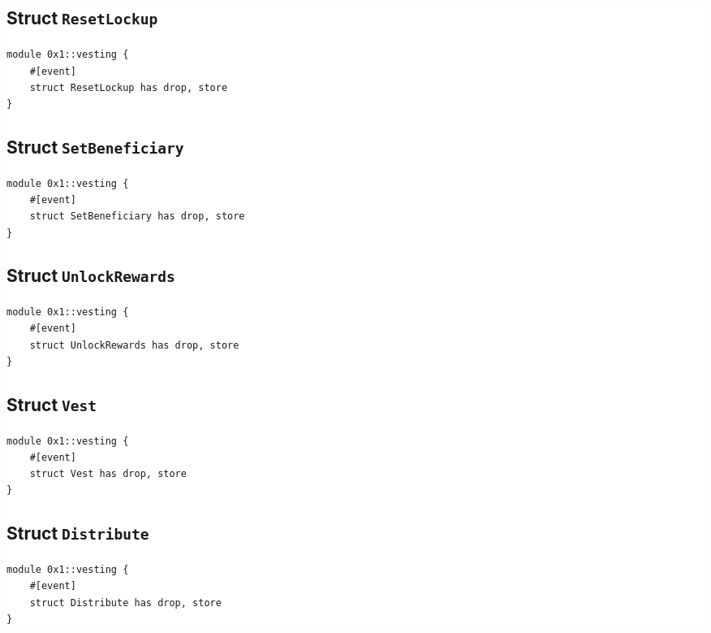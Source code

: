## Struct `ResetLockup`

```move
module 0x1::vesting {
    #[event]
    struct ResetLockup has drop, store
}
```

<a id="0x1_vesting_SetBeneficiary"></a>

## Struct `SetBeneficiary`

```move
module 0x1::vesting {
    #[event]
    struct SetBeneficiary has drop, store
}
```

<a id="0x1_vesting_UnlockRewards"></a>

## Struct `UnlockRewards`

```move
module 0x1::vesting {
    #[event]
    struct UnlockRewards has drop, store
}
```

<a id="0x1_vesting_Vest"></a>

## Struct `Vest`

```move
module 0x1::vesting {
    #[event]
    struct Vest has drop, store
}
```

<a id="0x1_vesting_Distribute"></a>

## Struct `Distribute`

```move
module 0x1::vesting {
    #[event]
    struct Distribute has drop, store
}
```

<a id="0x1_vesting_Terminate"></a>
